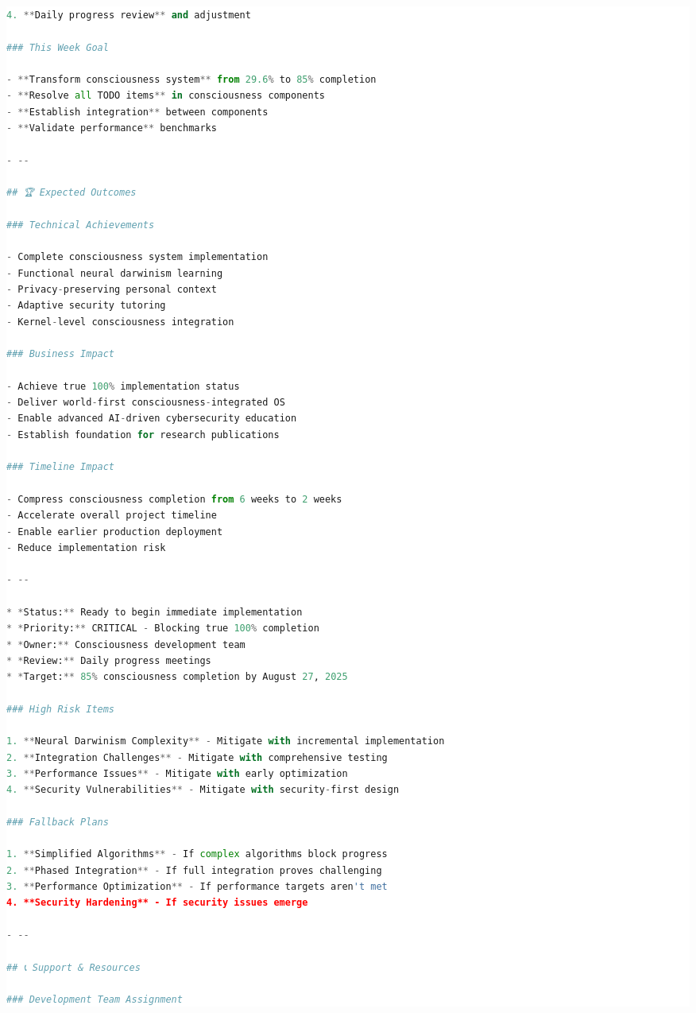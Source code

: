    ```python
4. **Daily progress review** and adjustment

### This Week Goal

- **Transform consciousness system** from 29.6% to 85% completion
- **Resolve all TODO items** in consciousness components
- **Establish integration** between components
- **Validate performance** benchmarks

- --

## 🏆 Expected Outcomes

### Technical Achievements

- Complete consciousness system implementation
- Functional neural darwinism learning
- Privacy-preserving personal context
- Adaptive security tutoring
- Kernel-level consciousness integration

### Business Impact

- Achieve true 100% implementation status
- Deliver world-first consciousness-integrated OS
- Enable advanced AI-driven cybersecurity education
- Establish foundation for research publications

### Timeline Impact

- Compress consciousness completion from 6 weeks to 2 weeks
- Accelerate overall project timeline
- Enable earlier production deployment
- Reduce implementation risk

- --

* *Status:** Ready to begin immediate implementation
* *Priority:** CRITICAL - Blocking true 100% completion
* *Owner:** Consciousness development team
* *Review:** Daily progress meetings
* *Target:** 85% consciousness completion by August 27, 2025

### High Risk Items

1. **Neural Darwinism Complexity** - Mitigate with incremental implementation
2. **Integration Challenges** - Mitigate with comprehensive testing
3. **Performance Issues** - Mitigate with early optimization
4. **Security Vulnerabilities** - Mitigate with security-first design

### Fallback Plans

1. **Simplified Algorithms** - If complex algorithms block progress
2. **Phased Integration** - If full integration proves challenging
3. **Performance Optimization** - If performance targets aren't met
4. **Security Hardening** - If security issues emerge

- --

## 📞 Support & Resources

### Development Team Assignment

   ```